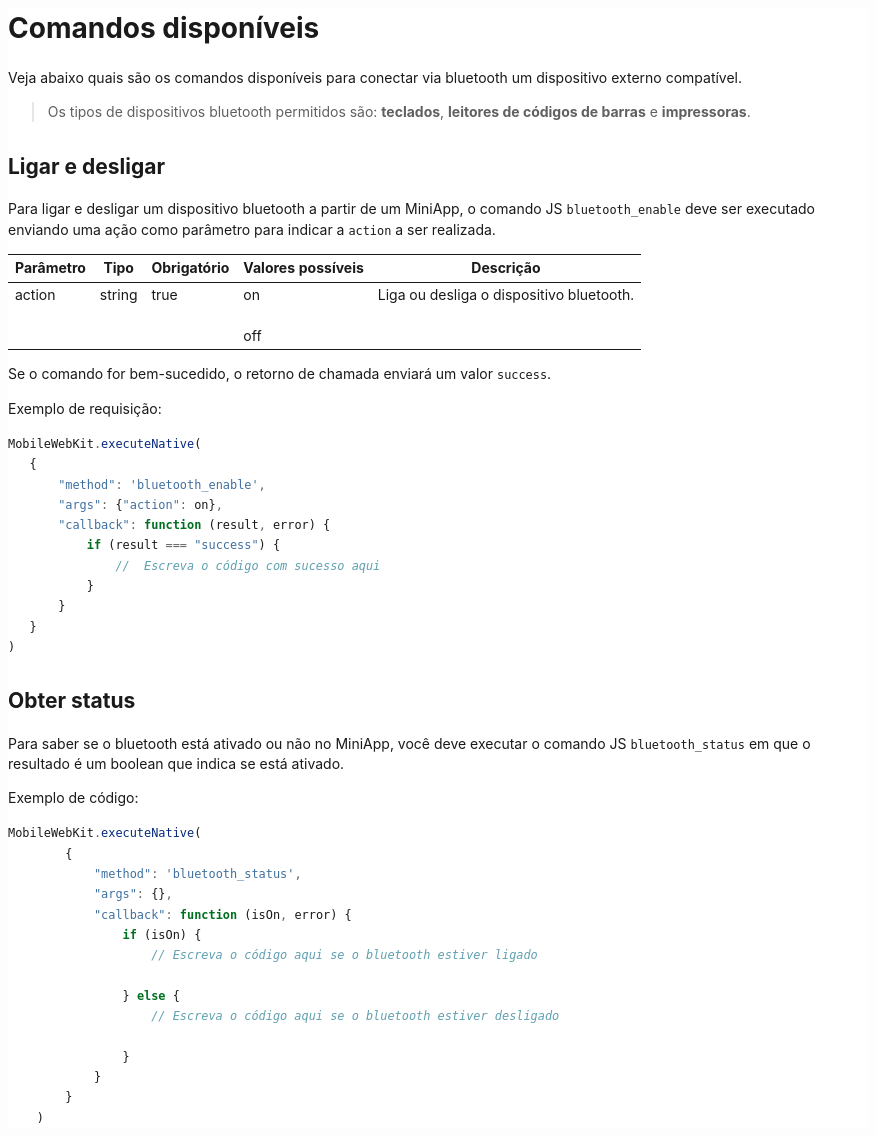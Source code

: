 # Comandos disponíveis

Veja abaixo quais são os comandos disponíveis para conectar via bluetooth um dispositivo externo compatível.

> Os tipos de dispositivos bluetooth permitidos são: **teclados**, **leitores de códigos de barras** e **impressoras**.

## Ligar e desligar

Para ligar e desligar um dispositivo bluetooth a partir de um MiniApp, o comando JS `bluetooth_enable` deve ser executado enviando uma ação como parâmetro para indicar a `action` a ser realizada.

| Parâmetro  | Tipo  | Obrigatório | Valores possíveis | Descrição |
| --- | --- | --- | --- | --- |
| action | string | true | on <br><br> off | Liga ou desliga o dispositivo bluetooth. |

Se o comando for bem-sucedido, o retorno de chamada enviará um valor `success`.

Exemplo de requisição:

```javascript
MobileWebKit.executeNative(
   {
       "method": 'bluetooth_enable',
       "args": {"action": on},
       "callback": function (result, error) {
           if (result === "success") {
               //  Escreva o código com sucesso aqui
           }
       }
   }
)
```

## Obter status

Para saber se o bluetooth está ativado ou não no MiniApp, você deve executar o comando JS `bluetooth_status` em que o resultado é um boolean que indica se está ativado.

Exemplo de código:

```javascript
MobileWebKit.executeNative(
        {
            "method": 'bluetooth_status',
            "args": {},
            "callback": function (isOn, error) {
                if (isOn) {
                    // Escreva o código aqui se o bluetooth estiver ligado

                } else {
                    // Escreva o código aqui se o bluetooth estiver desligado

                }
            }
        }
    )
```
